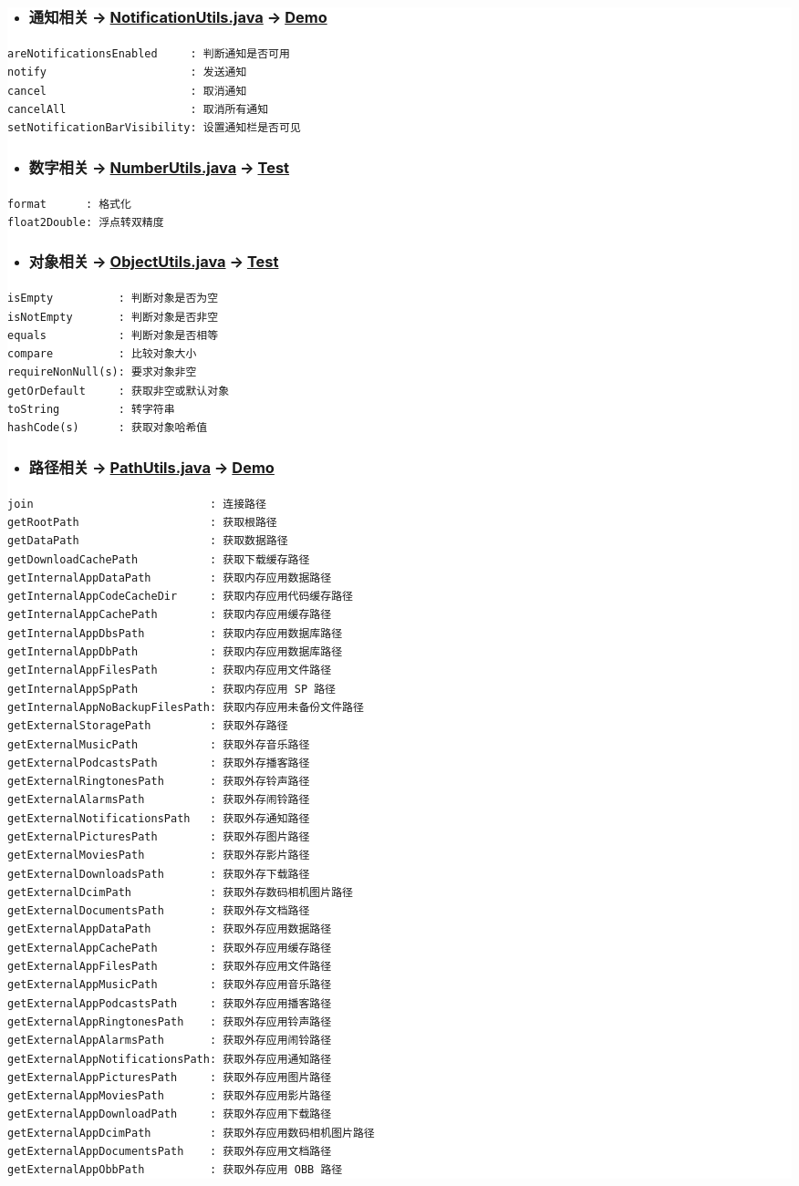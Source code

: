 * ### 通知相关 -> [NotificationUtils.java][notification.java] -> [Demo][notification.demo]
```
areNotificationsEnabled     : 判断通知是否可用
notify                      : 发送通知
cancel                      : 取消通知
cancelAll                   : 取消所有通知
setNotificationBarVisibility: 设置通知栏是否可见
```

* ### 数字相关 -> [NumberUtils.java][number.java] -> [Test][number.test]
```
format      : 格式化
float2Double: 浮点转双精度
```

* ### 对象相关 -> [ObjectUtils.java][object.java] -> [Test][object.test]
```
isEmpty          : 判断对象是否为空
isNotEmpty       : 判断对象是否非空
equals           : 判断对象是否相等
compare          : 比较对象大小
requireNonNull(s): 要求对象非空
getOrDefault     : 获取非空或默认对象
toString         : 转字符串
hashCode(s)      : 获取对象哈希值
```

* ### 路径相关 -> [PathUtils.java][path.java] -> [Demo][path.demo]
```
join                           : 连接路径
getRootPath                    : 获取根路径
getDataPath                    : 获取数据路径
getDownloadCachePath           : 获取下载缓存路径
getInternalAppDataPath         : 获取内存应用数据路径
getInternalAppCodeCacheDir     : 获取内存应用代码缓存路径
getInternalAppCachePath        : 获取内存应用缓存路径
getInternalAppDbsPath          : 获取内存应用数据库路径
getInternalAppDbPath           : 获取内存应用数据库路径
getInternalAppFilesPath        : 获取内存应用文件路径
getInternalAppSpPath           : 获取内存应用 SP 路径
getInternalAppNoBackupFilesPath: 获取内存应用未备份文件路径
getExternalStoragePath         : 获取外存路径
getExternalMusicPath           : 获取外存音乐路径
getExternalPodcastsPath        : 获取外存播客路径
getExternalRingtonesPath       : 获取外存铃声路径
getExternalAlarmsPath          : 获取外存闹铃路径
getExternalNotificationsPath   : 获取外存通知路径
getExternalPicturesPath        : 获取外存图片路径
getExternalMoviesPath          : 获取外存影片路径
getExternalDownloadsPath       : 获取外存下载路径
getExternalDcimPath            : 获取外存数码相机图片路径
getExternalDocumentsPath       : 获取外存文档路径
getExternalAppDataPath         : 获取外存应用数据路径
getExternalAppCachePath        : 获取外存应用缓存路径
getExternalAppFilesPath        : 获取外存应用文件路径
getExternalAppMusicPath        : 获取外存应用音乐路径
getExternalAppPodcastsPath     : 获取外存应用播客路径
getExternalAppRingtonesPath    : 获取外存应用铃声路径
getExternalAppAlarmsPath       : 获取外存应用闹铃路径
getExternalAppNotificationsPath: 获取外存应用通知路径
getExternalAppPicturesPath     : 获取外存应用图片路径
getExternalAppMoviesPath       : 获取外存应用影片路径
getExternalAppDownloadPath     : 获取外存应用下载路径
getExternalAppDcimPath         : 获取外存应用数码相机图片路径
getExternalAppDocumentsPath    : 获取外存应用文档路径
getExternalAppObbPath          : 获取外存应用 OBB 路径
```

[activity.java]: https://github.com/Blankj/AndroidUtilCode/blob/master/lib/utilcode/src/main/java/com/blankj/utilcode/util/ActivityUtils.java
[activity.demo]: https://github.com/Blankj/AndroidUtilCode/blob/master/feature/utilcode/pkg/src/main/java/com/blankj/utilcode/pkg/feature/activity/ActivityActivity.kt
[adaptScreen.java]: https://github.com/Blankj/AndroidUtilCode/blob/master/lib/utilcode/src/main/java/com/blankj/utilcode/util/AdaptScreenUtils.java
[adaptScreen.demo]: https://github.com/Blankj/AndroidUtilCode/blob/master/feature/utilcode/pkg/src/main/java/com/blankj/utilcode/pkg/feature/adaptScreen/AdaptScreenActivity.kt
[api.java]: https://github.com/Blankj/AndroidUtilCode/blob/master/lib/utilcode/src/main/java/com/blankj/utilcode/util/ApiUtils.java
[api.readme]: https://github.com/Blankj/AndroidUtilCode/blob/master/plugin/api-gradle-plugin
[app.java]: https://github.com/Blankj/AndroidUtilCode/blob/master/lib/utilcode/src/main/java/com/blankj/utilcode/util/AppUtils.java
[app.demo]: https://github.com/Blankj/AndroidUtilCode/blob/master/feature/utilcode/pkg/src/main/java/com/blankj/utilcode/pkg/feature/app/AppActivity.kt
[array.java]: https://github.com/Blankj/AndroidUtilCode/blob/master/lib/utilcode/src/main/java/com/blankj/utilcode/util/ArrayUtils.java
[array.test]: https://github.com/Blankj/AndroidUtilCode/blob/master/lib/utilcode/src/test/java/com/blankj/utilcode/util/ArrayUtilsTest.java
[bar.java]: https://github.com/Blankj/AndroidUtilCode/blob/master/lib/utilcode/src/main/java/com/blankj/utilcode/util/BarUtils.java
[bar.demo]: https://github.com/Blankj/AndroidUtilCode/blob/master/feature/utilcode/pkg/src/main/java/com/blankj/utilcode/pkg/feature/bar/BarActivity.kt
[brightness.java]: https://github.com/Blankj/AndroidUtilCode/blob/master/lib/utilcode/src/main/java/com/blankj/utilcode/util/BrightnessUtils.java
[brightness.demo]: https://github.com/Blankj/AndroidUtilCode/blob/master/feature/utilcode/pkg/src/main/java/com/blankj/utilcode/pkg/feature/brightness/BrightnessActivity.kt
[bus.java]: https://github.com/Blankj/AndroidUtilCode/blob/master/lib/utilcode/src/main/java/com/blankj/utilcode/util/BusUtils.java
[bus.readme]: https://github.com/Blankj/AndroidUtilCode/blob/master/plugin/bus-gradle-plugin
[cacheDiskStatic.java]: https://github.com/Blankj/AndroidUtilCode/blob/master/lib/utilcode/src/main/java/com/blankj/utilcode/util/CacheDiskStaticUtils.java
[cacheDiskStatic.test]: https://github.com/Blankj/AndroidUtilCode/blob/master/lib/utilcode/src/test/java/com/blankj/utilcode/util/CacheDiskStaticUtilsTest.java
[cacheDisk.java]: https://github.com/Blankj/AndroidUtilCode/blob/master/lib/utilcode/src/main/java/com/blankj/utilcode/util/CacheDiskUtils.java
[cacheDisk.test]: https://github.com/Blankj/AndroidUtilCode/blob/master/lib/utilcode/src/test/java/com/blankj/utilcode/util/CacheDiskUtilsTest.java
[cacheDoubleStatic.java]: https://github.com/Blankj/AndroidUtilCode/blob/master/lib/utilcode/src/main/java/com/blankj/utilcode/util/CacheDoubleStaticUtils.java
[cacheDoubleStatic.test]: https://github.com/Blankj/AndroidUtilCode/blob/master/lib/utilcode/src/test/java/com/blankj/utilcode/util/CacheDoubleStaticUtilsTest.java
[cacheDouble.java]: https://github.com/Blankj/AndroidUtilCode/blob/master/lib/utilcode/src/main/java/com/blankj/utilcode/util/CacheDoubleUtils.java
[cacheDouble.test]: https://github.com/Blankj/AndroidUtilCode/blob/master/lib/utilcode/src/test/java/com/blankj/utilcode/util/CacheDoubleUtilsTest.java
[cacheMemoryStatic.java]: https://github.com/Blankj/AndroidUtilCode/blob/master/lib/utilcode/src/main/java/com/blankj/utilcode/util/CacheMemoryStaticUtils.java
[cacheMemoryStatic.test]: https://github.com/Blankj/AndroidUtilCode/blob/master/lib/utilcode/src/test/java/com/blankj/utilcode/util/CacheMemoryStaticUtilsTest.java
[cacheMemory.java]: https://github.com/Blankj/AndroidUtilCode/blob/master/lib/utilcode/src/main/java/com/blankj/utilcode/util/CacheMemoryUtils.java
[cacheMemory.test]: https://github.com/Blankj/AndroidUtilCode/blob/master/lib/utilcode/src/test/java/com/blankj/utilcode/util/CacheMemoryUtilsTest.java
[clean.java]: https://github.com/Blankj/AndroidUtilCode/blob/master/lib/utilcode/src/main/java/com/blankj/utilcode/util/CleanUtils.java
[clean.demo]: https://github.com/Blankj/AndroidUtilCode/blob/master/feature/utilcode/pkg/src/main/java/com/blankj/utilcode/pkg/feature/clean/CleanActivity.kt
[click.java]: https://github.com/Blankj/AndroidUtilCode/blob/master/lib/utilcode/src/main/java/com/blankj/utilcode/util/ClickUtils.java
[click.demo]: https://github.com/Blankj/AndroidUtilCode/blob/master/feature/utilcode/pkg/src/main/java/com/blankj/utilcode/pkg/feature/click/ClickActivity.kt
[clipboard.java]: https://github.com/Blankj/AndroidUtilCode/blob/master/lib/utilcode/src/main/java/com/blankj/utilcode/util/ClipboardUtils.java
[clipboard.demo]: https://github.com/Blankj/AndroidUtilCode/blob/master/feature/utilcode/pkg/src/main/java/com/blankj/utilcode/pkg/feature/clipboard/ClipboardActivity.kt
[clone.java]: https://github.com/Blankj/AndroidUtilCode/blob/master/lib/utilcode/src/main/java/com/blankj/utilcode/util/CloneUtils.java
[clone.test]: https://github.com/Blankj/AndroidUtilCode/blob/master/lib/utilcode/src/test/java/com/blankj/utilcode/util/CloneUtilsTest.java
[close.java]: https://github.com/Blankj/AndroidUtilCode/blob/master/lib/utilcode/src/main/java/com/blankj/utilcode/util/CloseUtils.java
[collection.java]: https://github.com/Blankj/AndroidUtilCode/blob/master/lib/utilcode/src/main/java/com/blankj/utilcode/util/CollectionUtils.java
[collection.test]: https://github.com/Blankj/AndroidUtilCode/blob/master/lib/utilcode/src/test/java/com/blankj/utilcode/util/CollectionUtilsTest.java
[color.java]: https://github.com/Blankj/AndroidUtilCode/blob/master/lib/utilcode/src/main/java/com/blankj/utilcode/util/ColorUtils.java
[color.test]: https://github.com/Blankj/AndroidUtilCode/blob/master/lib/utilcode/src/test/java/com/blankj/utilcode/util/ColorUtilsTest.java
[convert.java]: https://github.com/Blankj/AndroidUtilCode/blob/master/lib/utilcode/src/main/java/com/blankj/utilcode/util/ConvertUtils.java
[convert.test]: https://github.com/Blankj/AndroidUtilCode/blob/master/lib/utilcode/src/test/java/com/blankj/utilcode/util/ConvertUtilsTest.java
[crash.java]: https://github.com/Blankj/AndroidUtilCode/blob/master/lib/utilcode/src/main/java/com/blankj/utilcode/util/CrashUtils.java
[debouncing.java]: https://github.com/Blankj/AndroidUtilCode/blob/master/lib/utilcode/src/main/java/com/blankj/utilcode/util/DebouncingUtils.java
[device.java]: https://github.com/Blankj/AndroidUtilCode/blob/master/lib/utilcode/src/main/java/com/blankj/utilcode/util/DeviceUtils.java
[device.demo]: https://github.com/Blankj/AndroidUtilCode/blob/master/feature/utilcode/pkg/src/main/java/com/blankj/utilcode/pkg/feature/device/DeviceActivity.kt
[empty.java]: https://github.com/Blankj/AndroidUtilCode/blob/master/lib/utilcode/src/main/java/com/blankj/utilcode/util/EmptyUtils.java
[empty.test]: https://github.com/Blankj/AndroidUtilCode/blob/master/lib/utilcode/src/test/java/com/blankj/utilcode/util/EmptyUtilsTest.java
[encode.java]: https://github.com/Blankj/AndroidUtilCode/blob/master/lib/utilcode/src/main/java/com/blankj/utilcode/util/EncodeUtils.java
[encode.test]: https://github.com/Blankj/AndroidUtilCode/blob/master/lib/utilcode/src/test/java/com/blankj/utilcode/util/EncodeUtilsTest.java
[encrypt.java]: https://github.com/Blankj/AndroidUtilCode/blob/master/lib/utilcode/src/main/java/com/blankj/utilcode/util/EncryptUtils.java
[encrypt.test]: https://github.com/Blankj/AndroidUtilCode/blob/master/lib/utilcode/src/test/java/com/blankj/utilcode/util/EncryptUtilsTest.java
[fileIo.java]: https://github.com/Blankj/AndroidUtilCode/blob/master/lib/utilcode/src/main/java/com/blankj/utilcode/util/FileIOUtils.java
[fileIo.test]: https://github.com/Blankj/AndroidUtilCode/blob/master/lib/utilcode/src/test/java/com/blankj/utilcode/util/FileIOUtilsTest.java
[file.java]: https://github.com/Blankj/AndroidUtilCode/blob/master/lib/utilcode/src/main/java/com/blankj/utilcode/util/FileUtils.java
[file.test]: https://github.com/Blankj/AndroidUtilCode/blob/master/lib/utilcode/src/test/java/com/blankj/utilcode/util/FileUtilsTest.java
[flashlight.java]: https://github.com/Blankj/AndroidUtilCode/blob/master/lib/utilcode/src/main/java/com/blankj/utilcode/util/FlashlightUtils.java
[flashlight.demo]: https://github.com/Blankj/AndroidUtilCode/blob/master/feature/utilcode/pkg/src/main/java/com/blankj/utilcode/pkg/feature/flashlight/FlashlightActivity.kt
[fragment.java]: https://github.com/Blankj/AndroidUtilCode/blob/master/lib/utilcode/src/main/java/com/blankj/utilcode/util/FragmentUtils.java
[fragment.demo]: https://github.com/Blankj/AndroidUtilCode/blob/master/feature/utilcode/pkg/src/main/java/com/blankj/utilcode/pkg/feature/fragment/FragmentActivity.kt
[gson.java]: https://github.com/Blankj/AndroidUtilCode/blob/master/lib/utilcode/src/main/java/com/blankj/utilcode/util/GsonUtils.java
[gson.test]: https://github.com/Blankj/AndroidUtilCode/blob/master/lib/utilcode/src/test/java/com/blankj/utilcode/util/GsonUtilsTest.java
[image.java]: https://github.com/Blankj/AndroidUtilCode/blob/master/lib/utilcode/src/main/java/com/blankj/utilcode/util/ImageUtils.java
[image.demo]: https://github.com/Blankj/AndroidUtilCode/blob/master/feature/utilcode/pkg/src/main/java/com/blankj/utilcode/pkg/feature/image/ImageActivity.kt
[intent.java]: https://github.com/Blankj/AndroidUtilCode/blob/master/lib/utilcode/src/main/java/com/blankj/utilcode/util/IntentUtils.java
[keyboard.java]: https://github.com/Blankj/AndroidUtilCode/blob/master/lib/utilcode/src/main/java/com/blankj/utilcode/util/KeyboardUtils.java
[keyboard.demo]: https://github.com/Blankj/AndroidUtilCode/blob/master/feature/utilcode/pkg/src/main/java/com/blankj/utilcode/pkg/feature/keyboard/KeyboardActivity.kt
[language.java]: https://github.com/Blankj/AndroidUtilCode/blob/master/lib/utilcode/src/main/java/com/blankj/utilcode/util/LanguageUtils.java
[language.demo]: https://github.com/Blankj/AndroidUtilCode/blob/master/feature/utilcode/pkg/src/main/java/com/blankj/utilcode/pkg/feature/language/LanguageActivity.kt
[log.java]: https://github.com/Blankj/AndroidUtilCode/blob/master/lib/utilcode/src/main/java/com/blankj/utilcode/util/LogUtils.java
[log.demo]: https://github.com/Blankj/AndroidUtilCode/blob/master/feature/utilcode/pkg/src/main/java/com/blankj/utilcode/pkg/feature/log/LogActivity.kt
[map.java]: https://github.com/Blankj/AndroidUtilCode/blob/master/lib/utilcode/src/main/java/com/blankj/utilcode/util/MapUtils.java
[map.test]: https://github.com/Blankj/AndroidUtilCode/blob/master/lib/utilcode/src/test/java/com/blankj/utilcode/util/MapUtilsTest.java
[metaData.java]: https://github.com/Blankj/AndroidUtilCode/blob/master/lib/utilcode/src/main/java/com/blankj/utilcode/util/MetaDataUtils.java
[metaData.demo]: https://github.com/Blankj/AndroidUtilCode/blob/master/feature/utilcode/pkg/src/main/java/com/blankj/utilcode/pkg/feature/metaData/MetaDataActivity.kt
[network.java]: https://github.com/Blankj/AndroidUtilCode/blob/master/lib/utilcode/src/main/java/com/blankj/utilcode/util/NetworkUtils.java
[network.demo]: https://github.com/Blankj/AndroidUtilCode/blob/master/feature/utilcode/pkg/src/main/java/com/blankj/utilcode/pkg/feature/network/NetworkActivity.kt
[notification.java]: https://github.com/Blankj/AndroidUtilCode/blob/master/lib/utilcode/src/main/java/com/blankj/utilcode/util/NotificationUtils.java
[notification.demo]: https://github.com/Blankj/AndroidUtilCode/blob/master/feature/utilcode/pkg/src/main/java/com/blankj/utilcode/pkg/feature/notification/NotificationActivity.kt
[number.java]: https://github.com/Blankj/AndroidUtilCode/blob/master/lib/utilcode/src/main/java/com/blankj/utilcode/util/NumberUtils.java
[number.test]: https://github.com/Blankj/AndroidUtilCode/blob/master/lib/utilcode/src/test/java/com/blankj/utilcode/util/NumberUtilsTest.java
[object.java]: https://github.com/Blankj/AndroidUtilCode/blob/master/lib/utilcode/src/main/java/com/blankj/utilcode/util/ObjectUtils.java
[object.test]: https://github.com/Blankj/AndroidUtilCode/blob/master/lib/utilcode/src/test/java/com/blankj/utilcode/util/ObjectUtilsTest.java
[path.java]: https://github.com/Blankj/AndroidUtilCode/blob/master/lib/utilcode/src/main/java/com/blankj/utilcode/util/PathUtils.java
[path.demo]: https://github.com/Blankj/AndroidUtilCode/blob/master/feature/utilcode/pkg/src/main/java/com/blankj/utilcode/pkg/feature/path/PathActivity.kt
[permission.java]: https://github.com/Blankj/AndroidUtilCode/blob/master/lib/utilcode/src/main/java/com/blankj/utilcode/util/PermissionUtils.java
[permission.demo]: https://github.com/Blankj/AndroidUtilCode/blob/master/feature/utilcode/pkg/src/main/java/com/blankj/utilcode/pkg/feature/permission/PermissionActivity.kt
[phone.java]: https://github.com/Blankj/AndroidUtilCode/blob/master/lib/utilcode/src/main/java/com/blankj/utilcode/util/PhoneUtils.java
[phone.demo]: https://github.com/Blankj/AndroidUtilCode/blob/master/feature/utilcode/pkg/src/main/java/com/blankj/utilcode/pkg/feature/phone/PhoneActivity.kt
[process.java]: https://github.com/Blankj/AndroidUtilCode/blob/master/lib/utilcode/src/main/java/com/blankj/utilcode/util/ProcessUtils.java
[process.demo]: https://github.com/Blankj/AndroidUtilCode/blob/master/feature/utilcode/pkg/src/main/java/com/blankj/utilcode/pkg/feature/process/ProcessActivity.kt
[reflect.java]: https://github.com/Blankj/AndroidUtilCode/blob/master/lib/utilcode/src/main/java/com/blankj/utilcode/util/ReflectUtils.java
[reflect.test]: https://github.com/Blankj/AndroidUtilCode/blob/master/lib/utilcode/src/test/java/com/blankj/utilcode/util/reflect/ReflectUtilsTest.java
[regex.java]: https://github.com/Blankj/AndroidUtilCode/blob/master/lib/utilcode/src/main/java/com/blankj/utilcode/util/RegexUtils.java
[regex.test]: https://github.com/Blankj/AndroidUtilCode/blob/master/lib/utilcode/src/test/java/com/blankj/utilcode/util/RegexUtilsTest.java
[resource.java]: https://github.com/Blankj/AndroidUtilCode/blob/master/lib/utilcode/src/main/java/com/blankj/utilcode/util/ResourceUtils.java
[resource.demo]: https://github.com/Blankj/AndroidUtilCode/blob/master/feature/utilcode/pkg/src/main/java/com/blankj/utilcode/pkg/feature/resource/ResourceActivity.kt
[rom.java]: https://github.com/Blankj/AndroidUtilCode/blob/master/lib/utilcode/src/main/java/com/blankj/utilcode/util/RomUtils.java
[rom.demo]: https://github.com/Blankj/AndroidUtilCode/blob/master/feature/utilcode/pkg/src/main/java/com/blankj/utilcode/pkg/feature/rom/RomActivity.kt
[screen.java]: https://github.com/Blankj/AndroidUtilCode/blob/master/lib/utilcode/src/main/java/com/blankj/utilcode/util/ScreenUtils.java
[screen.demo]: https://github.com/Blankj/AndroidUtilCode/blob/master/feature/utilcode/pkg/src/main/java/com/blankj/utilcode/pkg/feature/screen/ScreenActivity.kt
[sdcard.java]: https://github.com/Blankj/AndroidUtilCode/blob/master/lib/utilcode/src/main/java/com/blankj/utilcode/util/SDCardUtils.java
[sdcard.demo]: https://github.com/Blankj/AndroidUtilCode/blob/master/feature/utilcode/pkg/src/main/java/com/blankj/utilcode/pkg/feature/sdcard/SDCardActivity.kt
[service.java]: https://github.com/Blankj/AndroidUtilCode/blob/master/lib/utilcode/src/main/java/com/blankj/utilcode/util/ServiceUtils.java
[shadow.java]: https://github.com/Blankj/AndroidUtilCode/blob/master/lib/utilcode/src/main/java/com/blankj/utilcode/util/ShadowUtils.java
[shadow.demo]: https://github.com/Blankj/AndroidUtilCode/blob/master/feature/utilcode/pkg/src/main/java/com/blankj/utilcode/pkg/feature/shadow/ShadowActivity.kt
[shell.java]: https://github.com/Blankj/AndroidUtilCode/blob/master/lib/utilcode/src/main/java/com/blankj/utilcode/util/ShellUtils.java
[size.java]: https://github.com/Blankj/AndroidUtilCode/blob/master/lib/utilcode/src/main/java/com/blankj/utilcode/util/SizeUtils.java
[snackbar.java]: https://github.com/Blankj/AndroidUtilCode/blob/master/lib/utilcode/src/main/java/com/blankj/utilcode/util/SnackbarUtils.java
[snackbar.demo]: https://github.com/Blankj/AndroidUtilCode/blob/master/feature/utilcode/pkg/src/main/java/com/blankj/utilcode/pkg/feature/snackbar/SnackbarActivity.kt
[span.java]: https://github.com/Blankj/AndroidUtilCode/blob/master/lib/utilcode/src/main/java/com/blankj/utilcode/util/SpanUtils.java
[span.demo]: https://github.com/Blankj/AndroidUtilCode/blob/master/feature/utilcode/pkg/src/main/java/com/blankj/utilcode/pkg/feature/span/SpanActivity.kt
[spStatic.java]: https://github.com/Blankj/AndroidUtilCode/blob/master/lib/utilcode/src/main/java/com/blankj/utilcode/util/SPStaticUtils.java
[spStatic.demo]: https://github.com/Blankj/AndroidUtilCode/blob/master/feature/utilcode/pkg/src/main/java/com/blankj/utilcode/pkg/feature/spStatic/SPStaticActivity.kt
[sp.java]: https://github.com/Blankj/AndroidUtilCode/blob/master/lib/utilcode/src/main/java/com/blankj/utilcode/util/SPUtils.java
[string.java]: https://github.com/Blankj/AndroidUtilCode/blob/master/lib/utilcode/src/main/java/com/blankj/utilcode/util/StringUtils.java
[string.test]: https://github.com/Blankj/AndroidUtilCode/blob/master/lib/utilcode/src/test/java/com/blankj/utilcode/util/StringUtilsTest.java
[thread.java]: https://github.com/Blankj/AndroidUtilCode/blob/master/lib/utilcode/src/main/java/com/blankj/utilcode/util/ThreadUtils.java
[thread.test]: https://github.com/Blankj/AndroidUtilCode/blob/master/lib/utilcode/src/test/java/com/blankj/utilcode/util/ThreadUtilsTest.java
[time.java]: https://github.com/Blankj/AndroidUtilCode/blob/master/lib/utilcode/src/main/java/com/blankj/utilcode/util/TimeUtils.java
[time.test]: https://github.com/Blankj/AndroidUtilCode/blob/master/lib/utilcode/src/test/java/com/blankj/utilcode/util/TimeUtilsTest.java
[toast.java]: https://github.com/Blankj/AndroidUtilCode/blob/master/lib/utilcode/src/main/java/com/blankj/utilcode/util/ToastUtils.java
[toast.demo]: https://github.com/Blankj/AndroidUtilCode/blob/master/feature/utilcode/pkg/src/main/java/com/blankj/utilcode/pkg/feature/toast/ToastActivity.kt
[touch.java]: https://github.com/Blankj/AndroidUtilCode/blob/master/lib/utilcode/src/main/java/com/blankj/utilcode/util/TouchUtils.java
[uiMessage.java]: https://github.com/Blankj/AndroidUtilCode/blob/master/lib/utilcode/src/main/java/com/blankj/utilcode/util/UiMessageUtils.java
[uiMessage.demo]: https://github.com/Blankj/AndroidUtilCode/blob/master/feature/utilcode/pkg/src/main/java/com/blankj/utilcode/pkg/feature/uiMessage/UiMessageActivity.kt
[uri.java]: https://github.com/Blankj/AndroidUtilCode/blob/master/lib/utilcode/src/main/java/com/blankj/utilcode/util/UriUtils.java
[trans.java]: https://github.com/Blankj/AndroidUtilCode/blob/master/lib/utilcode/src/main/java/com/blankj/utilcode/util/UtilsTransActivity.java
[trans4Main.java]: https://github.com/Blankj/AndroidUtilCode/blob/master/lib/utilcode/src/main/java/com/blankj/utilcode/util/UtilsTransActivity4MainProcess.java
[vibrate.java]: https://github.com/Blankj/AndroidUtilCode/blob/master/lib/utilcode/src/main/java/com/blankj/utilcode/util/VibrateUtils.java
[vibrate.demo]: https://github.com/Blankj/AndroidUtilCode/blob/master/feature/utilcode/pkg/src/main/java/com/blankj/utilcode/pkg/feature/vibrate/VibrateActivity.kt
[view.java]: https://github.com/Blankj/AndroidUtilCode/blob/master/lib/utilcode/src/main/java/com/blankj/utilcode/util/ViewUtils.java
[volume.java]: https://github.com/Blankj/AndroidUtilCode/blob/master/lib/utilcode/src/main/java/com/blankj/utilcode/util/VolumeUtils.java
[volume.demo]: https://github.com/Blankj/AndroidUtilCode/blob/master/feature/utilcode/pkg/src/main/java/com/blankj/utilcode/pkg/feature/volume/VolumeActivity.kt
[zip.java]: https://github.com/Blankj/AndroidUtilCode/blob/master/lib/utilcode/src/main/java/com/blankj/utilcode/util/ZipUtils.java
[zip.test]: https://github.com/Blankj/AndroidUtilCode/blob/master/lib/utilcode/src/test/java/com/blankj/utilcode/util/ZipUtilsTest.java